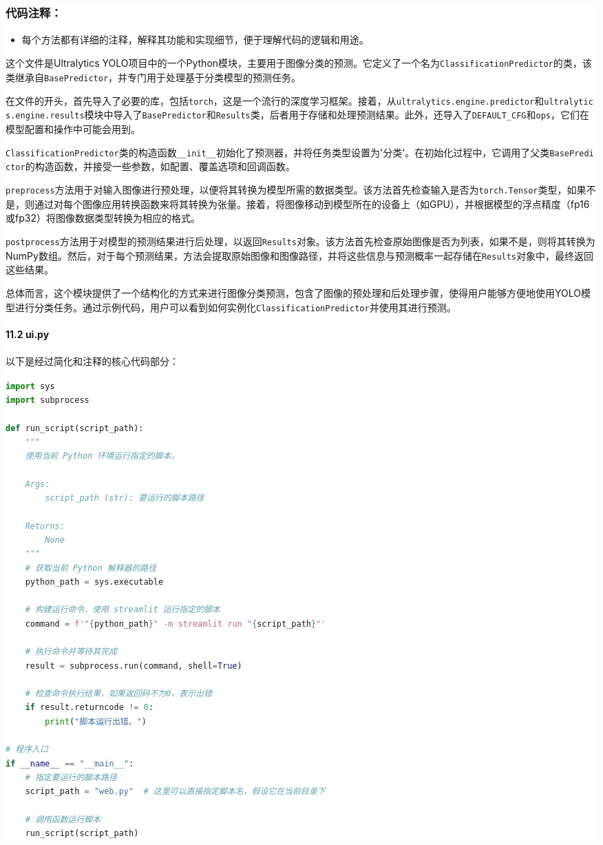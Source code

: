### 代码注释：
- 每个方法都有详细的注释，解释其功能和实现细节，便于理解代码的逻辑和用途。

这个文件是Ultralytics YOLO项目中的一个Python模块，主要用于图像分类的预测。它定义了一个名为`ClassificationPredictor`的类，该类继承自`BasePredictor`，并专门用于处理基于分类模型的预测任务。

在文件的开头，首先导入了必要的库，包括`torch`，这是一个流行的深度学习框架。接着，从`ultralytics.engine.predictor`和`ultralytics.engine.results`模块中导入了`BasePredictor`和`Results`类，后者用于存储和处理预测结果。此外，还导入了`DEFAULT_CFG`和`ops`，它们在模型配置和操作中可能会用到。

`ClassificationPredictor`类的构造函数`__init__`初始化了预测器，并将任务类型设置为'分类'。在初始化过程中，它调用了父类`BasePredictor`的构造函数，并接受一些参数，如配置、覆盖选项和回调函数。

`preprocess`方法用于对输入图像进行预处理，以便将其转换为模型所需的数据类型。该方法首先检查输入是否为`torch.Tensor`类型，如果不是，则通过对每个图像应用转换函数来将其转换为张量。接着，将图像移动到模型所在的设备上（如GPU），并根据模型的浮点精度（fp16或fp32）将图像数据类型转换为相应的格式。

`postprocess`方法用于对模型的预测结果进行后处理，以返回`Results`对象。该方法首先检查原始图像是否为列表，如果不是，则将其转换为NumPy数组。然后，对于每个预测结果，方法会提取原始图像和图像路径，并将这些信息与预测概率一起存储在`Results`对象中，最终返回这些结果。

总体而言，这个模块提供了一个结构化的方式来进行图像分类预测，包含了图像的预处理和后处理步骤，使得用户能够方便地使用YOLO模型进行分类任务。通过示例代码，用户可以看到如何实例化`ClassificationPredictor`并使用其进行预测。

#### 11.2 ui.py

以下是经过简化和注释的核心代码部分：

```python
import sys
import subprocess

def run_script(script_path):
    """
    使用当前 Python 环境运行指定的脚本。

    Args:
        script_path (str): 要运行的脚本路径

    Returns:
        None
    """
    # 获取当前 Python 解释器的路径
    python_path = sys.executable

    # 构建运行命令，使用 streamlit 运行指定的脚本
    command = f'"{python_path}" -m streamlit run "{script_path}"'

    # 执行命令并等待其完成
    result = subprocess.run(command, shell=True)
    
    # 检查命令执行结果，如果返回码不为0，表示出错
    if result.returncode != 0:
        print("脚本运行出错。")

# 程序入口
if __name__ == "__main__":
    # 指定要运行的脚本路径
    script_path = "web.py"  # 这里可以直接指定脚本名，假设它在当前目录下

    # 调用函数运行脚本
    run_script(script_path)
```
